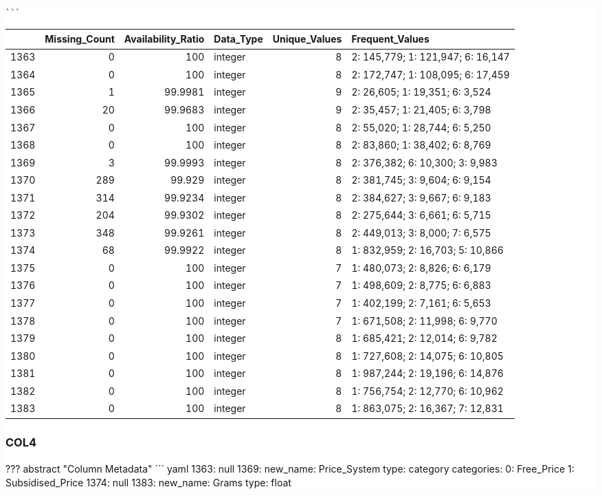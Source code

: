     ```
|      |   Missing_Count |   Availability_Ratio | Data_Type   |   Unique_Values | Frequent_Values                   |
|-----:|----------------:|---------------------:|:------------|----------------:|:----------------------------------|
| 1363 |               0 |             100      | integer     |               8 | 2: 145,779; 1: 121,947; 6: 16,147 |
| 1364 |               0 |             100      | integer     |               8 | 2: 172,747; 1: 108,095; 6: 17,459 |
| 1365 |               1 |              99.9981 | integer     |               9 | 2: 26,605; 1: 19,351; 6: 3,524    |
| 1366 |              20 |              99.9683 | integer     |               9 | 2: 35,457; 1: 21,405; 6: 3,798    |
| 1367 |               0 |             100      | integer     |               8 | 2: 55,020; 1: 28,744; 6: 5,250    |
| 1368 |               0 |             100      | integer     |               8 | 2: 83,860; 1: 38,402; 6: 8,769    |
| 1369 |               3 |              99.9993 | integer     |               8 | 2: 376,382; 6: 10,300; 3: 9,983   |
| 1370 |             289 |              99.929  | integer     |               8 | 2: 381,745; 3: 9,604; 6: 9,154    |
| 1371 |             314 |              99.9234 | integer     |               8 | 2: 384,627; 3: 9,667; 6: 9,183    |
| 1372 |             204 |              99.9302 | integer     |               8 | 2: 275,644; 3: 6,661; 6: 5,715    |
| 1373 |             348 |              99.9261 | integer     |               8 | 2: 449,013; 3: 8,000; 7: 6,575    |
| 1374 |              68 |              99.9922 | integer     |               8 | 1: 832,959; 2: 16,703; 5: 10,866  |
| 1375 |               0 |             100      | integer     |               7 | 1: 480,073; 2: 8,826; 6: 6,179    |
| 1376 |               0 |             100      | integer     |               7 | 1: 498,609; 2: 8,775; 6: 6,883    |
| 1377 |               0 |             100      | integer     |               7 | 1: 402,199; 2: 7,161; 6: 5,653    |
| 1378 |               0 |             100      | integer     |               7 | 1: 671,508; 2: 11,998; 6: 9,770   |
| 1379 |               0 |             100      | integer     |               8 | 1: 685,421; 2: 12,014; 6: 9,782   |
| 1380 |               0 |             100      | integer     |               8 | 1: 727,608; 2: 14,075; 6: 10,805  |
| 1381 |               0 |             100      | integer     |               8 | 1: 987,244; 2: 19,196; 6: 14,876  |
| 1382 |               0 |             100      | integer     |               8 | 1: 756,754; 2: 12,770; 6: 10,962  |
| 1383 |               0 |             100      | integer     |               8 | 1: 863,075; 2: 16,367; 7: 12,831  |


### COL4

??? abstract "Column Metadata"
    ``` yaml
    1363: null
    1369:
      new_name: Price_System
      type: category
      categories:
        0: Free_Price
        1: Subsidised_Price
    1374: null
    1383:
      new_name: Grams
      type: float
    